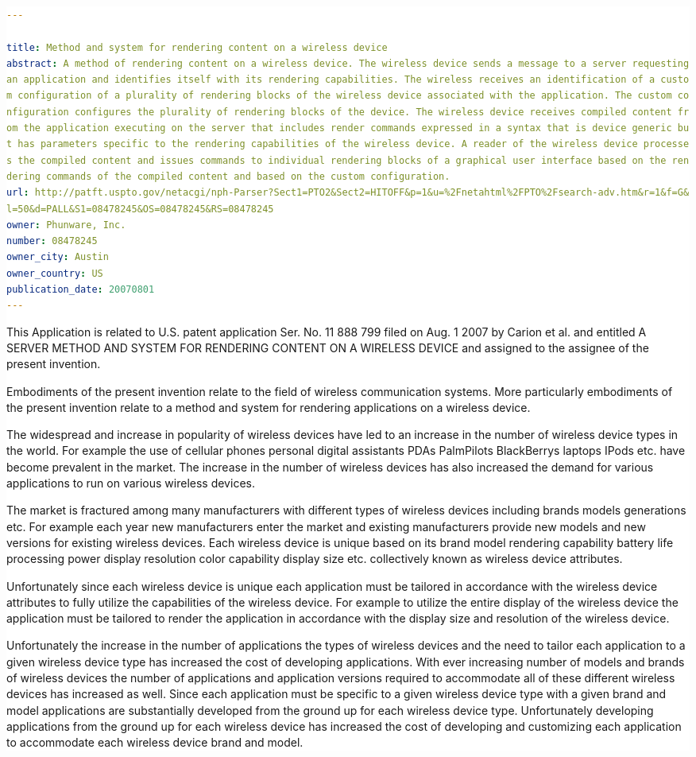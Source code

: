 ```yaml
---

title: Method and system for rendering content on a wireless device
abstract: A method of rendering content on a wireless device. The wireless device sends a message to a server requesting an application and identifies itself with its rendering capabilities. The wireless receives an identification of a custom configuration of a plurality of rendering blocks of the wireless device associated with the application. The custom configuration configures the plurality of rendering blocks of the device. The wireless device receives compiled content from the application executing on the server that includes render commands expressed in a syntax that is device generic but has parameters specific to the rendering capabilities of the wireless device. A reader of the wireless device processes the compiled content and issues commands to individual rendering blocks of a graphical user interface based on the rendering commands of the compiled content and based on the custom configuration.
url: http://patft.uspto.gov/netacgi/nph-Parser?Sect1=PTO2&Sect2=HITOFF&p=1&u=%2Fnetahtml%2FPTO%2Fsearch-adv.htm&r=1&f=G&l=50&d=PALL&S1=08478245&OS=08478245&RS=08478245
owner: Phunware, Inc.
number: 08478245
owner_city: Austin
owner_country: US
publication_date: 20070801
---
```

This Application is related to U.S. patent application Ser. No. 11 888 799 filed on Aug. 1 2007 by Carion et al. and entitled A SERVER METHOD AND SYSTEM FOR RENDERING CONTENT ON A WIRELESS DEVICE and assigned to the assignee of the present invention.

Embodiments of the present invention relate to the field of wireless communication systems. More particularly embodiments of the present invention relate to a method and system for rendering applications on a wireless device.

The widespread and increase in popularity of wireless devices have led to an increase in the number of wireless device types in the world. For example the use of cellular phones personal digital assistants PDAs PalmPilots BlackBerrys laptops IPods etc. have become prevalent in the market. The increase in the number of wireless devices has also increased the demand for various applications to run on various wireless devices.

The market is fractured among many manufacturers with different types of wireless devices including brands models generations etc. For example each year new manufacturers enter the market and existing manufacturers provide new models and new versions for existing wireless devices. Each wireless device is unique based on its brand model rendering capability battery life processing power display resolution color capability display size etc. collectively known as wireless device attributes.

Unfortunately since each wireless device is unique each application must be tailored in accordance with the wireless device attributes to fully utilize the capabilities of the wireless device. For example to utilize the entire display of the wireless device the application must be tailored to render the application in accordance with the display size and resolution of the wireless device.

Unfortunately the increase in the number of applications the types of wireless devices and the need to tailor each application to a given wireless device type has increased the cost of developing applications. With ever increasing number of models and brands of wireless devices the number of applications and application versions required to accommodate all of these different wireless devices has increased as well. Since each application must be specific to a given wireless device type with a given brand and model applications are substantially developed from the ground up for each wireless device type. Unfortunately developing applications from the ground up for each wireless device has increased the cost of developing and customizing each application to accommodate each wireless device brand and model.

